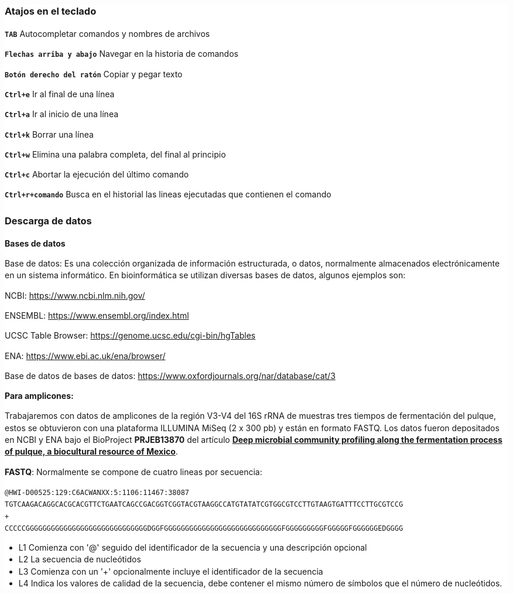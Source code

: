 ### Atajos en el teclado

**`TAB`**				                   	       Autocompletar comandos y nombres de archivos

**`Flechas arriba y abajo`**	   Navegar en la historia de comandos

**`Botón derecho del ratón`**	 Copiar y pegar texto

**`Ctrl+e`**										Ir al final de una línea

**`Ctrl+a`**                       				 Ir al inicio de una línea

**`Ctrl+k`**                         			   Borrar una línea

**`Ctrl+w`**                        				Elimina una palabra completa, del final al principio

**`Ctrl+c`**                         			   Abortar la ejecución del último comando

**`Ctrl+r+comando`**                	    Busca en el historial las lineas ejecutadas que contienen el comando  



### Descarga de datos

**Bases de datos**

Base de datos: Es una colección organizada de información estructurada, o datos, normalmente
almacenados electrónicamente en un sistema informático.
En bioinformática se utilizan diversas bases de datos, algunos ejemplos son:

NCBI: https://www.ncbi.nlm.nih.gov/

ENSEMBL: https://www.ensembl.org/index.html

UCSC Table Browser: https://genome.ucsc.edu/cgi-bin/hgTables

ENA: https://www.ebi.ac.uk/ena/browser/

Base de datos de bases de datos:
https://www.oxfordjournals.org/nar/database/cat/3

 

**Para amplicones:**

Trabajaremos con datos de amplicones de la región V3-V4 del 16S rRNA de muestras tres tiempos de fermentación del pulque, estos se obtuvieron con una plataforma ILLUMINA MiSeq (2 x 300 pb) y están en formato FASTQ. Los datos fueron depositados en NCBI y ENA bajo el BioProject **PRJEB13870** del artículo **[Deep microbial community profiling along the fermentation process of pulque, a biocultural resource of Mexico](https://www.sciencedirect.com/science/article/pii/S0944501320304614#sec0010)**. 

**FASTQ**: Normalmente se compone de cuatro lineas por secuencia:

```
@HWI-D00525:129:C6ACWANXX:5:1106:11467:38087
TGTCAAGACAGGCACGCACGTTCTGAATCAGCCGACGGTCGGTACGTAAGGCCATGTATATCGTGGCGTCCTTGTAAGTGATTTCCTTGCGTCCG
+
CCCCCGGGGGGGGGGGGGGGGGGGGGGGGGGGGGDGGFGGGGGGGGGGGGGGGGGGGGGGGGGGGGFGGGGGGGGGFGGGGGFGGGGGGEDGGGG
```

- L1 Comienza con '@' seguido del identificador de la secuencia y una descripción opcional
- L2 La secuencia de nucleótidos
- L3 Comienza con un '+' opcionalmente incluye el identificador de la secuencia
- L4 Indica los valores de calidad de la secuencia, debe contener el mismo número de símbolos que el número de nucleótidos.
